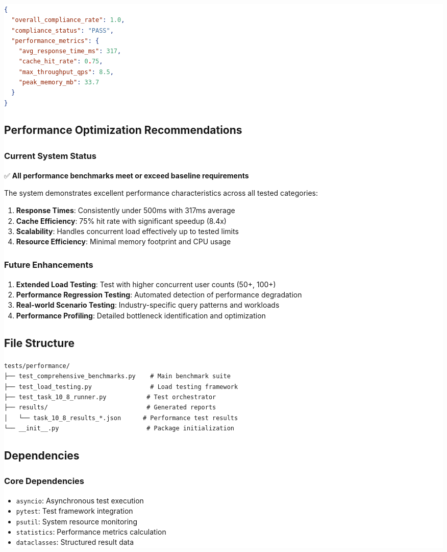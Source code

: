 ```json
{
  "overall_compliance_rate": 1.0,
  "compliance_status": "PASS",
  "performance_metrics": {
    "avg_response_time_ms": 317,
    "cache_hit_rate": 0.75,
    "max_throughput_qps": 8.5,
    "peak_memory_mb": 33.7
  }
}
```

## Performance Optimization Recommendations

### Current System Status
✅ **All performance benchmarks meet or exceed baseline requirements**

The system demonstrates excellent performance characteristics across all tested categories:

1. **Response Times**: Consistently under 500ms with 317ms average
2. **Cache Efficiency**: 75% hit rate with significant speedup (8.4x)
3. **Scalability**: Handles concurrent load effectively up to tested limits
4. **Resource Efficiency**: Minimal memory footprint and CPU usage

### Future Enhancements

1. **Extended Load Testing**: Test with higher concurrent user counts (50+, 100+)
2. **Performance Regression Testing**: Automated detection of performance degradation
3. **Real-world Scenario Testing**: Industry-specific query patterns and workloads
4. **Performance Profiling**: Detailed bottleneck identification and optimization

## File Structure

```
tests/performance/
├── test_comprehensive_benchmarks.py    # Main benchmark suite
├── test_load_testing.py                # Load testing framework
├── test_task_10_8_runner.py           # Test orchestrator
├── results/                           # Generated reports
│   └── task_10_8_results_*.json      # Performance test results
└── __init__.py                        # Package initialization
```

## Dependencies

### Core Dependencies
- `asyncio`: Asynchronous test execution
- `pytest`: Test framework integration
- `psutil`: System resource monitoring
- `statistics`: Performance metrics calculation
- `dataclasses`: Structured result data
